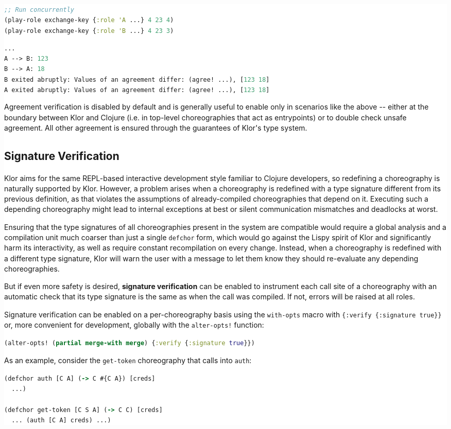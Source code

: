 ```clojure
;; Run concurrently
(play-role exchange-key {:role 'A ...} 4 23 4)
(play-role exchange-key {:role 'B ...} 4 23 3)
```

```clojure
...
A --> B: 123
B --> A: 18
B exited abruptly: Values of an agreement differ: (agree! ...), [123 18]
A exited abruptly: Values of an agreement differ: (agree! ...), [123 18]
```

Agreement verification is disabled by default and is generally useful to enable only in scenarios like the above -- either at the boundary between Klor and Clojure (i.e. in top-level choreographies that act as entrypoints) or to double check unsafe agreement.
All other agreement is ensured through the guarantees of Klor's type system.

## Signature Verification

Klor aims for the same REPL-based interactive development style familiar to Clojure developers, so redefining a choreography is naturally supported by Klor.
However, a problem arises when a choreography is redefined with a type signature different from its previous definition, as that violates the assumptions of already-compiled choreographies that depend on it.
Executing such a depending choreography might lead to internal exceptions at best or silent communication mismatches and deadlocks at worst.

Ensuring that the type signatures of all choreographies present in the system are compatible would require a global analysis and a compilation unit much coarser than just a single `defchor` form, which would go against the Lispy spirit of Klor and significantly harm its interactivity, as well as require constant recompilation on every change.
Instead, when a choreography is redefined with a different type signature, Klor will warn the user with a message to let them know they should re-evaluate any depending choreographies.

But if even more safety is desired, **signature verification** can be enabled to instrument each call site of a choreography with an automatic check that its type signature is the same as when the call was compiled.
If not, errors will be raised at all roles.

Signature verification can be enabled on a per-choreography basis using the `with-opts` macro with `{:verify {:signature true}}` or, more convenient for development, globally with the `alter-opts!` function:

```clojure
(alter-opts! (partial merge-with merge) {:verify {:signature true}})
```

As an example, consider the `get-token` choreography that calls into `auth`:

```clojure
(defchor auth [C A] (-> C #{C A}) [creds]
  ...)

(defchor get-token [C S A] (-> C C) [creds]
  ... (auth [C A] creds) ...)
```
